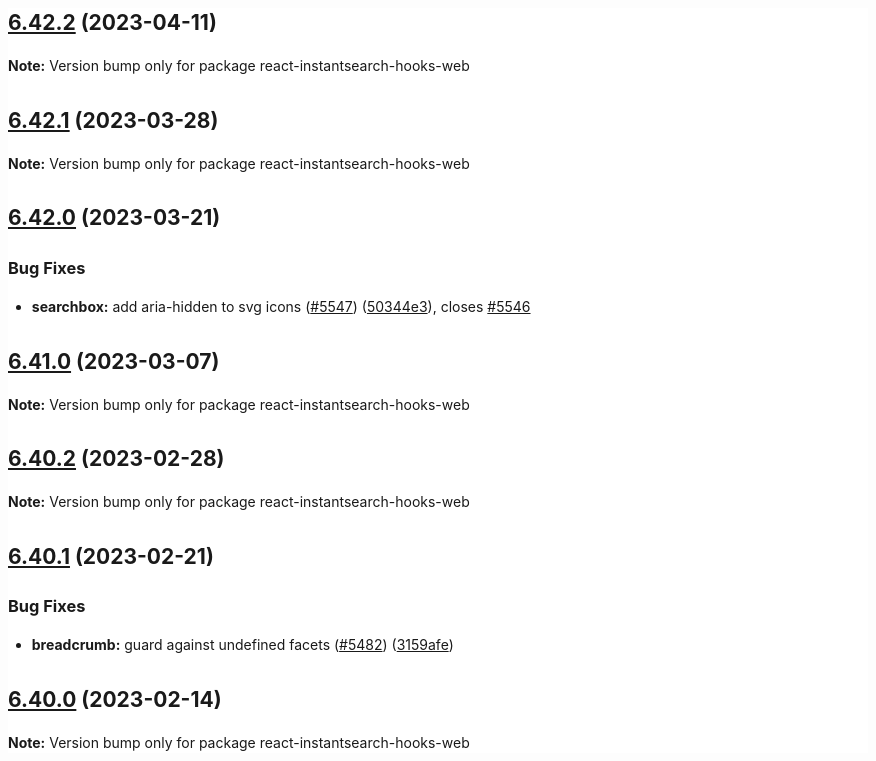 ## [6.42.2](https://github.com/algolia/instantsearch/compare/react-instantsearch-hooks-web@6.42.1...react-instantsearch-hooks-web@6.42.2) (2023-04-11)

**Note:** Version bump only for package react-instantsearch-hooks-web

## [6.42.1](https://github.com/algolia/instantsearch/compare/react-instantsearch-hooks-web@6.42.0...react-instantsearch-hooks-web@6.42.1) (2023-03-28)

**Note:** Version bump only for package react-instantsearch-hooks-web

## [6.42.0](https://github.com/algolia/instantsearch/compare/react-instantsearch-hooks-web@6.41.0...react-instantsearch-hooks-web@6.42.0) (2023-03-21)

### Bug Fixes

- **searchbox:** add aria-hidden to svg icons ([#5547](https://github.com/algolia/instantsearch/issues/5547)) ([50344e3](https://github.com/algolia/instantsearch/commit/50344e3b14c22c886415c0e7d799aca778dc39ab)), closes [#5546](https://github.com/algolia/instantsearch/issues/5546)

## [6.41.0](https://github.com/algolia/instantsearch/compare/react-instantsearch-hooks-web@6.40.1...react-instantsearch-hooks-web@6.41.0) (2023-03-07)

**Note:** Version bump only for package react-instantsearch-hooks-web

## [6.40.2](https://github.com/algolia/instantsearch/compare/react-instantsearch-hooks-web@6.40.1...react-instantsearch-hooks-web@6.40.2) (2023-02-28)

**Note:** Version bump only for package react-instantsearch-hooks-web

## [6.40.1](https://github.com/algolia/instantsearch/compare/react-instantsearch-hooks-web@6.40.0...react-instantsearch-hooks-web@6.40.1) (2023-02-21)

### Bug Fixes

- **breadcrumb:** guard against undefined facets ([#5482](https://github.com/algolia/instantsearch/issues/5482)) ([3159afe](https://github.com/algolia/instantsearch/commit/3159afe57472fe2b669dceb5f1ee638b658f7f52))

## [6.40.0](https://github.com/algolia/instantsearch/compare/react-instantsearch-hooks-web@6.39.3...react-instantsearch-hooks-web@6.40.0) (2023-02-14)

**Note:** Version bump only for package react-instantsearch-hooks-web
